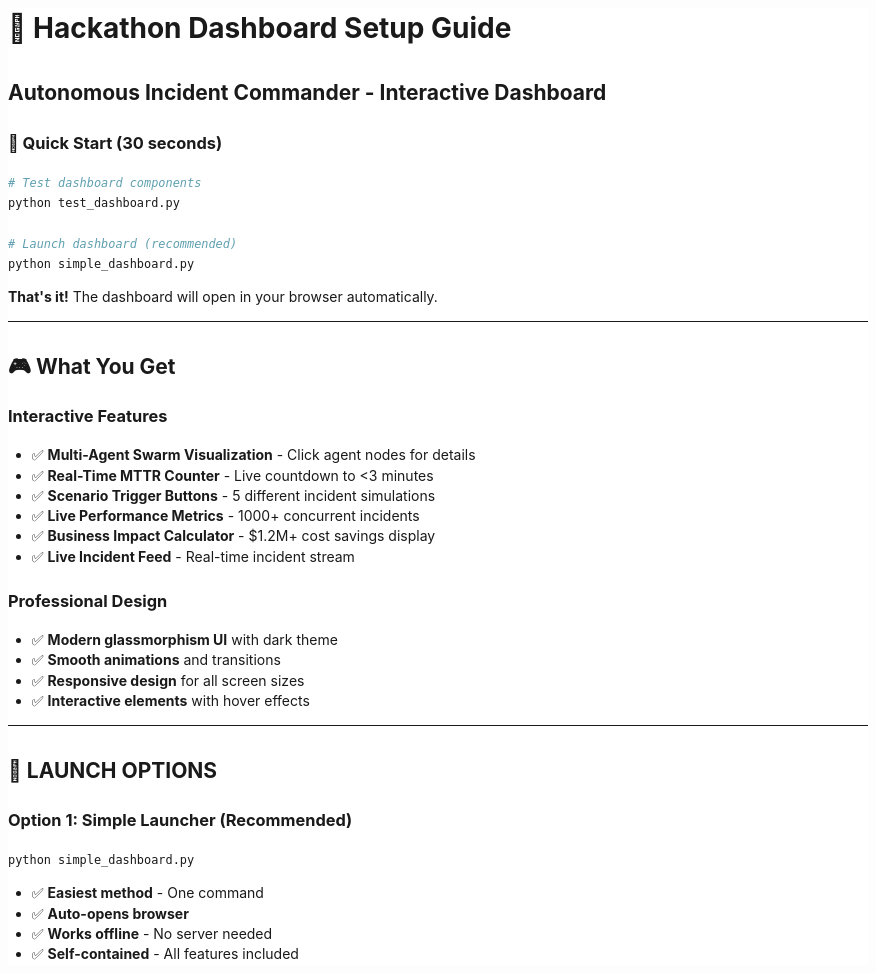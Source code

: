 # 🎯 Hackathon Dashboard Setup Guide

## **Autonomous Incident Commander - Interactive Dashboard**

### 🚀 Quick Start (30 seconds)

```bash
# Test dashboard components
python test_dashboard.py

# Launch dashboard (recommended)
python simple_dashboard.py
```

**That's it!** The dashboard will open in your browser automatically.

---

## 🎮 What You Get

### **Interactive Features**

- ✅ **Multi-Agent Swarm Visualization** - Click agent nodes for details
- ✅ **Real-Time MTTR Counter** - Live countdown to <3 minutes
- ✅ **Scenario Trigger Buttons** - 5 different incident simulations
- ✅ **Live Performance Metrics** - 1000+ concurrent incidents
- ✅ **Business Impact Calculator** - $1.2M+ cost savings display
- ✅ **Live Incident Feed** - Real-time incident stream

### **Professional Design**

- ✅ **Modern glassmorphism UI** with dark theme
- ✅ **Smooth animations** and transitions
- ✅ **Responsive design** for all screen sizes
- ✅ **Interactive elements** with hover effects

---

## 🔧 **LAUNCH OPTIONS**

### **Option 1: Simple Launcher (Recommended)**

```bash
python simple_dashboard.py
```

- ✅ **Easiest method** - One command
- ✅ **Auto-opens browser**
- ✅ **Works offline** - No server needed
- ✅ **Self-contained** - All features included
